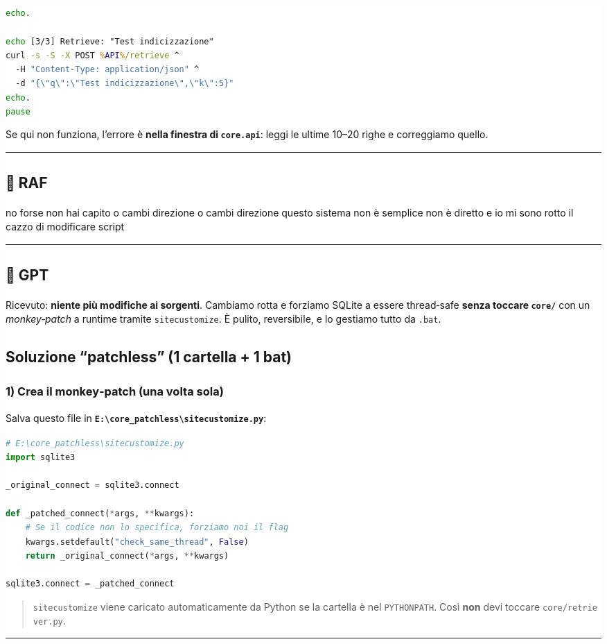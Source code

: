 ```bat
echo.

echo [3/3] Retrieve: "Test indicizzazione"
curl -s -S -X POST %API%/retrieve ^
  -H "Content-Type: application/json" ^
  -d "{\"q\":\"Test indicizzazione\",\"k\":5}"
echo.
pause
```

Se qui non funziona, l’errore è **nella finestra di `core.api`**: leggi le ultime 10–20 righe e correggiamo quello.

---

## 👤 **RAF**

no forse non hai capito o cambi direzione o cambi direzione questo sistema non è semplice non è diretto e io mi sono rotto il cazzo di modificare script

---

## 🤖 **GPT**

Ricevuto: **niente più modifiche ai sorgenti**. Cambiamo rotta e forziamo SQLite a essere thread‑safe **senza toccare `core/`** con un *monkey‑patch* a runtime tramite `sitecustomize`. È pulito, reversibile, e lo gestiamo tutto da `.bat`.

## Soluzione “patchless” (1 cartella + 1 bat)

### 1) Crea il monkey‑patch (una volta sola)
Salva questo file in **`E:\core_patchless\sitecustomize.py`**:

```python
# E:\core_patchless\sitecustomize.py
import sqlite3

_original_connect = sqlite3.connect

def _patched_connect(*args, **kwargs):
    # Se il codice non lo specifica, forziamo noi il flag
    kwargs.setdefault("check_same_thread", False)
    return _original_connect(*args, **kwargs)

sqlite3.connect = _patched_connect
```

> `sitecustomize` viene caricato automaticamente da Python se la cartella è nel `PYTHONPATH`. Così **non** devi toccare `core/retriever.py`.

---
